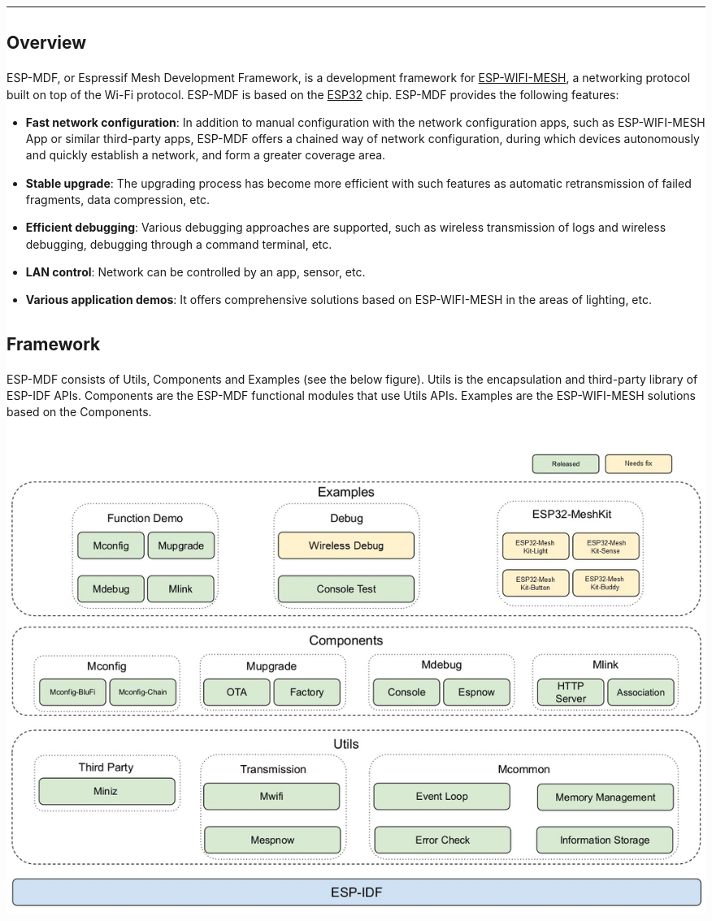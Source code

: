 ----

## Overview

ESP-MDF, or Espressif Mesh Development Framework, is a development framework for [ESP-WIFI-MESH](https://docs.espressif.com/projects/esp-idf/en/v4.4.6/esp32/api-guides/esp-wifi-mesh.html), a networking protocol built on top of the Wi-Fi protocol. ESP-MDF is based on the [ESP32](https://www.espressif.com/en/products/hardware/esp32/overview) chip. ESP-MDF provides the following features:

- **Fast network configuration**: In addition to manual configuration with the network configuration apps, such as ESP-WIFI-MESH App or similar third-party apps, ESP-MDF offers a chained way of network configuration, during which devices autonomously and quickly establish a network, and form a greater coverage area.

- **Stable upgrade**: The upgrading process has become more efficient with such features as automatic retransmission of failed fragments, data compression,  etc.

- **Efficient debugging**: Various debugging approaches are supported, such as wireless transmission of logs and wireless debugging, debugging through a command terminal, etc.

- **LAN control**: Network can be controlled by an app, sensor, etc.

- **Various application demos**: It offers comprehensive solutions based on ESP-WIFI-MESH in the areas of lighting, etc.

## Framework

ESP-MDF consists of Utils, Components and Examples (see the below figure). Utils is the encapsulation and third-party library of ESP-IDF APIs. Components are the ESP-MDF functional modules that use Utils APIs. Examples are the ESP-WIFI-MESH solutions based on the Components.

<img src="docs/_static/mdf_framework.jpg">
